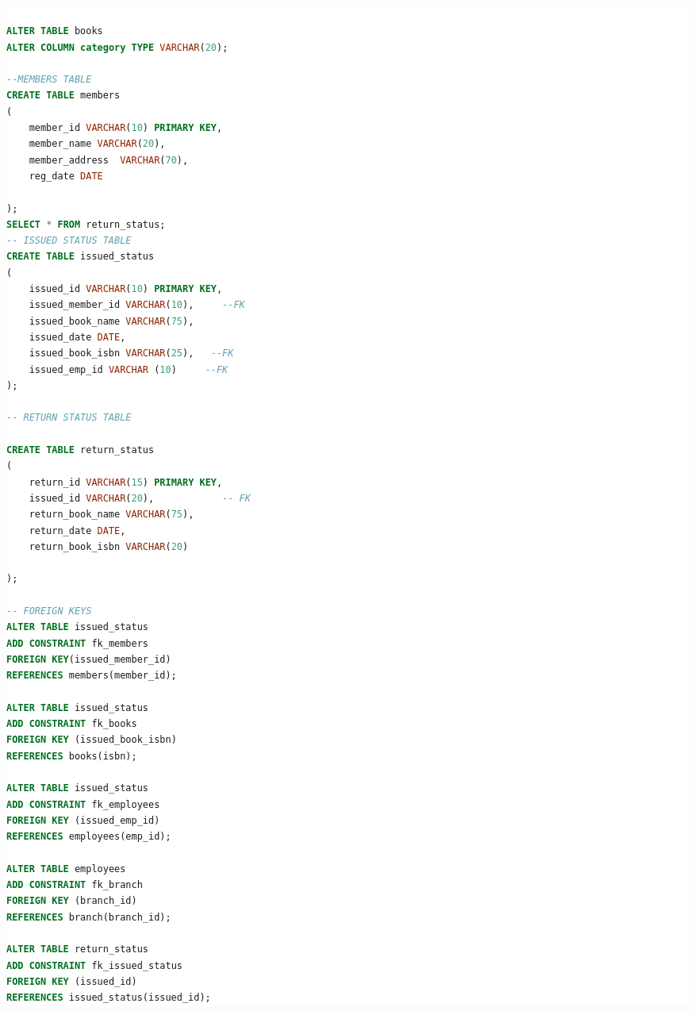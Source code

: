 ```sql

ALTER TABLE books 
ALTER COLUMN category TYPE VARCHAR(20);

--MEMBERS TABLE
CREATE TABLE members
(
	member_id VARCHAR(10) PRIMARY KEY,
	member_name VARCHAR(20),
	member_address  VARCHAR(70),
	reg_date DATE

);
SELECT * FROM return_status;
-- ISSUED STATUS TABLE
CREATE TABLE issued_status 
(
	issued_id VARCHAR(10) PRIMARY KEY,
	issued_member_id VARCHAR(10),     --FK
	issued_book_name VARCHAR(75),
	issued_date DATE,
	issued_book_isbn VARCHAR(25),   --FK
	issued_emp_id VARCHAR (10)     --FK
);

-- RETURN STATUS TABLE

CREATE TABLE return_status
(
	return_id VARCHAR(15) PRIMARY KEY,
	issued_id VARCHAR(20),            -- FK
	return_book_name VARCHAR(75),
	return_date DATE,
	return_book_isbn VARCHAR(20)
	
);

-- FOREIGN KEYS
ALTER TABLE issued_status
ADD CONSTRAINT fk_members 
FOREIGN KEY(issued_member_id)
REFERENCES members(member_id);

ALTER TABLE issued_status
ADD CONSTRAINT fk_books
FOREIGN KEY (issued_book_isbn)
REFERENCES books(isbn);

ALTER TABLE issued_status
ADD CONSTRAINT fk_employees
FOREIGN KEY (issued_emp_id)
REFERENCES employees(emp_id);

ALTER TABLE employees
ADD CONSTRAINT fk_branch
FOREIGN KEY (branch_id)
REFERENCES branch(branch_id);

ALTER TABLE return_status 
ADD CONSTRAINT fk_issued_status
FOREIGN KEY (issued_id)
REFERENCES issued_status(issued_id);

```